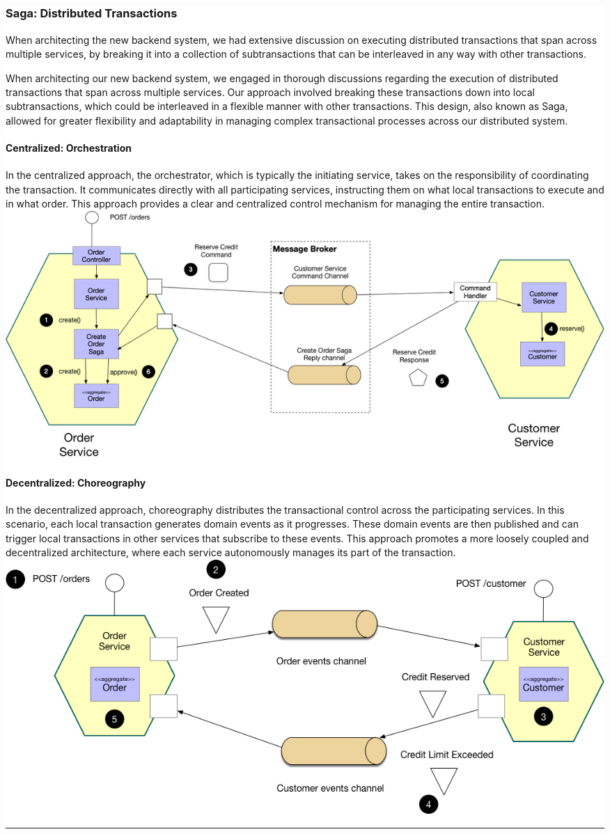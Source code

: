 ### Saga: Distributed Transactions
When architecting the new backend system, we had extensive discussion on executing distributed transactions that span across multiple services, by breaking it into a collection of subtransactions that can be interleaved in any way with other transactions.

When architecting our new backend system, we engaged in thorough discussions regarding the execution of distributed transactions that span across multiple services. Our approach involved breaking these transactions down into local subtransactions, which could be interleaved in a flexible manner with other transactions. This design, also known as Saga, allowed for greater flexibility and adaptability in managing complex transactional processes across our distributed system.

#### Centralized: Orchestration
In the centralized approach, the orchestrator, which is typically the initiating service, takes on the responsibility of coordinating the transaction. It communicates directly with all participating services, instructing them on what local transactions to execute and in what order. This approach provides a clear and centralized control mechanism for managing the entire transaction.
![Orchestration](orchestration.png)

#### Decentralized: Choreography
In the decentralized approach, choreography distributes the transactional control across the participating services. In this scenario, each local transaction generates domain events as it progresses. These domain events are then published and can trigger local transactions in other services that subscribe to these events. This approach promotes a more loosely coupled and decentralized architecture, where each service autonomously manages its part of the transaction.
![Choreography](choreography.png)

---